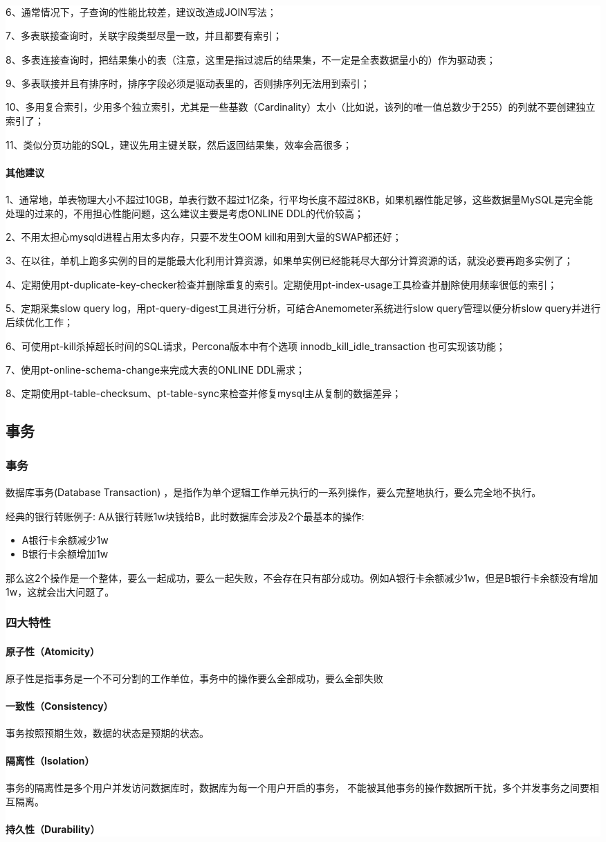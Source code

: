 6、通常情况下，子查询的性能比较差，建议改造成JOIN写法；

7、多表联接查询时，关联字段类型尽量一致，并且都要有索引；

8、多表连接查询时，把结果集小的表（注意，这里是指过滤后的结果集，不一定是全表数据量小的）作为驱动表；

9、多表联接并且有排序时，排序字段必须是驱动表里的，否则排序列无法用到索引；

10、多用复合索引，少用多个独立索引，尤其是一些基数（Cardinality）太小（比如说，该列的唯一值总数少于255）的列就不要创建独立索引了；

11、类似分页功能的SQL，建议先用主键关联，然后返回结果集，效率会高很多；

#### 其他建议

1、通常地，单表物理大小不超过10GB，单表行数不超过1亿条，行平均长度不超过8KB，如果机器性能足够，这些数据量MySQL是完全能处理的过来的，不用担心性能问题，这么建议主要是考虑ONLINE DDL的代价较高；

2、不用太担心mysqld进程占用太多内存，只要不发生OOM kill和用到大量的SWAP都还好；

3、在以往，单机上跑多实例的目的是能最大化利用计算资源，如果单实例已经能耗尽大部分计算资源的话，就没必要再跑多实例了；

4、定期使用pt-duplicate-key-checker检查并删除重复的索引。定期使用pt-index-usage工具检查并删除使用频率很低的索引；

5、定期采集slow query log，用pt-query-digest工具进行分析，可结合Anemometer系统进行slow query管理以便分析slow query并进行后续优化工作；

6、可使用pt-kill杀掉超长时间的SQL请求，Percona版本中有个选项 innodb_kill_idle_transaction 也可实现该功能；

7、使用pt-online-schema-change来完成大表的ONLINE DDL需求；

8、定期使用pt-table-checksum、pt-table-sync来检查并修复mysql主从复制的数据差异；

## 事务

### 事务

数据库事务(Database Transaction) ，是指作为单个逻辑工作单元执行的一系列操作，要么完整地执行，要么完全地不执行。

经典的银行转账例子: A从银行转账1w块钱给B，此时数据库会涉及2个最基本的操作:

- A银行卡余额减少1w
- B银行卡余额增加1w

那么这2个操作是一个整体，要么一起成功，要么一起失败，不会存在只有部分成功。例如A银行卡余额减少1w，但是B银行卡余额没有增加1w，这就会出大问题了。

### 四大特性

#### 原子性（Atomicity）

原子性是指事务是一个不可分割的工作单位，事务中的操作要么全部成功，要么全部失败

#### 一致性（Consistency）

事务按照预期生效，数据的状态是预期的状态。

#### 隔离性（Isolation）

事务的隔离性是多个用户并发访问数据库时，数据库为每一个用户开启的事务，  不能被其他事务的操作数据所干扰，多个并发事务之间要相互隔离。

#### 持久性（Durability）
